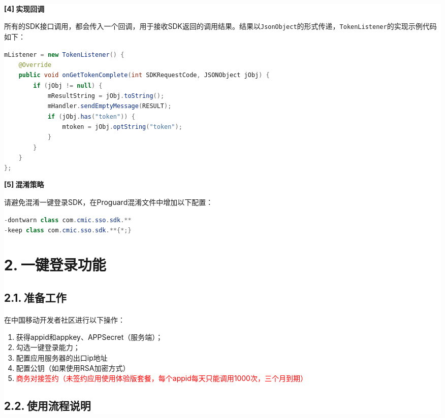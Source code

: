 **[4] 实现回调**

所有的SDK接口调用，都会传入一个回调，用于接收SDK返回的调用结果。结果以`JsonObject`的形式传递，`TokenListener`的实现示例代码如下：

```java
mListener = new TokenListener() {
    @Override
    public void onGetTokenComplete(int SDKRequestCode, JSONObject jObj) {
        if (jObj != null) {
            mResultString = jObj.toString();
            mHandler.sendEmptyMessage(RESULT);
            if (jObj.has("token")) {
                mtoken = jObj.optString("token");
            }
        }
    }
};
```

**[5] 混淆策略**

请避免混淆一键登录SDK，在Proguard混淆文件中增加以下配置：

```java
-dontwarn class com.cmic.sso.sdk.**
-keep class com.cmic.sso.sdk.**{*;}
```

<div STYLE="page-break-after: always;"></div>

# 2. 一键登录功能

## 2.1. 准备工作

在中国移动开发者社区进行以下操作：

1. 获得appid和appkey、APPSecret（服务端）；
2. 勾选一键登录能力；
3. 配置应用服务器的出口ip地址
4. 配置公钥（如果使用RSA加密方式）
5. <font color="red">商务对接签约（未签约应用使用体验版套餐，每个appid每天只能调用1000次，三个月到期）</font>

## 2.2. 使用流程说明
